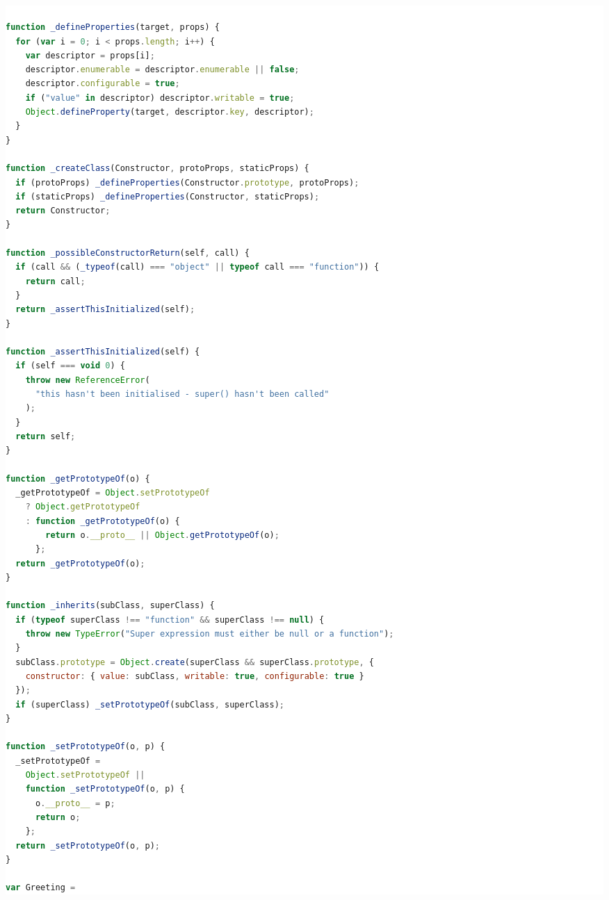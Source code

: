 ```javascript

function _defineProperties(target, props) {
  for (var i = 0; i < props.length; i++) {
    var descriptor = props[i];
    descriptor.enumerable = descriptor.enumerable || false;
    descriptor.configurable = true;
    if ("value" in descriptor) descriptor.writable = true;
    Object.defineProperty(target, descriptor.key, descriptor);
  }
}

function _createClass(Constructor, protoProps, staticProps) {
  if (protoProps) _defineProperties(Constructor.prototype, protoProps);
  if (staticProps) _defineProperties(Constructor, staticProps);
  return Constructor;
}

function _possibleConstructorReturn(self, call) {
  if (call && (_typeof(call) === "object" || typeof call === "function")) {
    return call;
  }
  return _assertThisInitialized(self);
}

function _assertThisInitialized(self) {
  if (self === void 0) {
    throw new ReferenceError(
      "this hasn't been initialised - super() hasn't been called"
    );
  }
  return self;
}

function _getPrototypeOf(o) {
  _getPrototypeOf = Object.setPrototypeOf
    ? Object.getPrototypeOf
    : function _getPrototypeOf(o) {
        return o.__proto__ || Object.getPrototypeOf(o);
      };
  return _getPrototypeOf(o);
}

function _inherits(subClass, superClass) {
  if (typeof superClass !== "function" && superClass !== null) {
    throw new TypeError("Super expression must either be null or a function");
  }
  subClass.prototype = Object.create(superClass && superClass.prototype, {
    constructor: { value: subClass, writable: true, configurable: true }
  });
  if (superClass) _setPrototypeOf(subClass, superClass);
}

function _setPrototypeOf(o, p) {
  _setPrototypeOf =
    Object.setPrototypeOf ||
    function _setPrototypeOf(o, p) {
      o.__proto__ = p;
      return o;
    };
  return _setPrototypeOf(o, p);
}

var Greeting =
```
